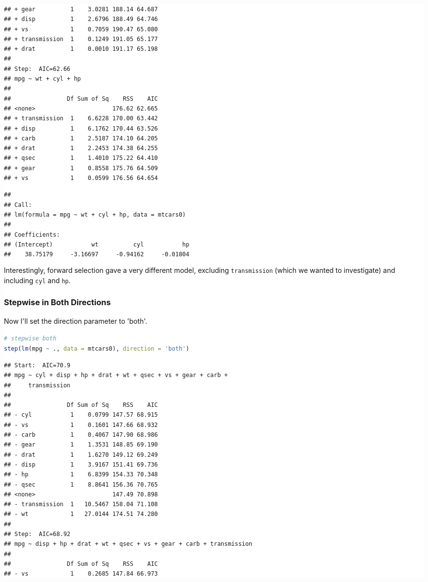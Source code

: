 ```
## + gear          1    3.0281 188.14 64.687
## + disp          1    2.6796 188.49 64.746
## + vs            1    0.7059 190.47 65.080
## + transmission  1    0.1249 191.05 65.177
## + drat          1    0.0010 191.17 65.198
## 
## Step:  AIC=62.66
## mpg ~ wt + cyl + hp
## 
##                Df Sum of Sq    RSS    AIC
## <none>                      176.62 62.665
## + transmission  1    6.6228 170.00 63.442
## + disp          1    6.1762 170.44 63.526
## + carb          1    2.5187 174.10 64.205
## + drat          1    2.2453 174.38 64.255
## + qsec          1    1.4010 175.22 64.410
## + gear          1    0.8558 175.76 64.509
## + vs            1    0.0599 176.56 64.654
```

```
## 
## Call:
## lm(formula = mpg ~ wt + cyl + hp, data = mtcars0)
## 
## Coefficients:
## (Intercept)           wt          cyl           hp  
##    38.75179     -3.16697     -0.94162     -0.01804
```

Interestingly, forward selection gave a very different model, excluding `transmission` (which we wanted to investigate) and including `cyl` and `hp`.

### Stepwise in Both Directions

Now I'll set the direction parameter to 'both'.


```r
# stepwise both
step(lm(mpg ~ ., data = mtcars0), direction = 'both')
```

```
## Start:  AIC=70.9
## mpg ~ cyl + disp + hp + drat + wt + qsec + vs + gear + carb + 
##     transmission
## 
##                Df Sum of Sq    RSS    AIC
## - cyl           1    0.0799 147.57 68.915
## - vs            1    0.1601 147.66 68.932
## - carb          1    0.4067 147.90 68.986
## - gear          1    1.3531 148.85 69.190
## - drat          1    1.6270 149.12 69.249
## - disp          1    3.9167 151.41 69.736
## - hp            1    6.8399 154.33 70.348
## - qsec          1    8.8641 156.36 70.765
## <none>                      147.49 70.898
## - transmission  1   10.5467 158.04 71.108
## - wt            1   27.0144 174.51 74.280
## 
## Step:  AIC=68.92
## mpg ~ disp + hp + drat + wt + qsec + vs + gear + carb + transmission
## 
##                Df Sum of Sq    RSS    AIC
## - vs            1    0.2685 147.84 66.973
```
